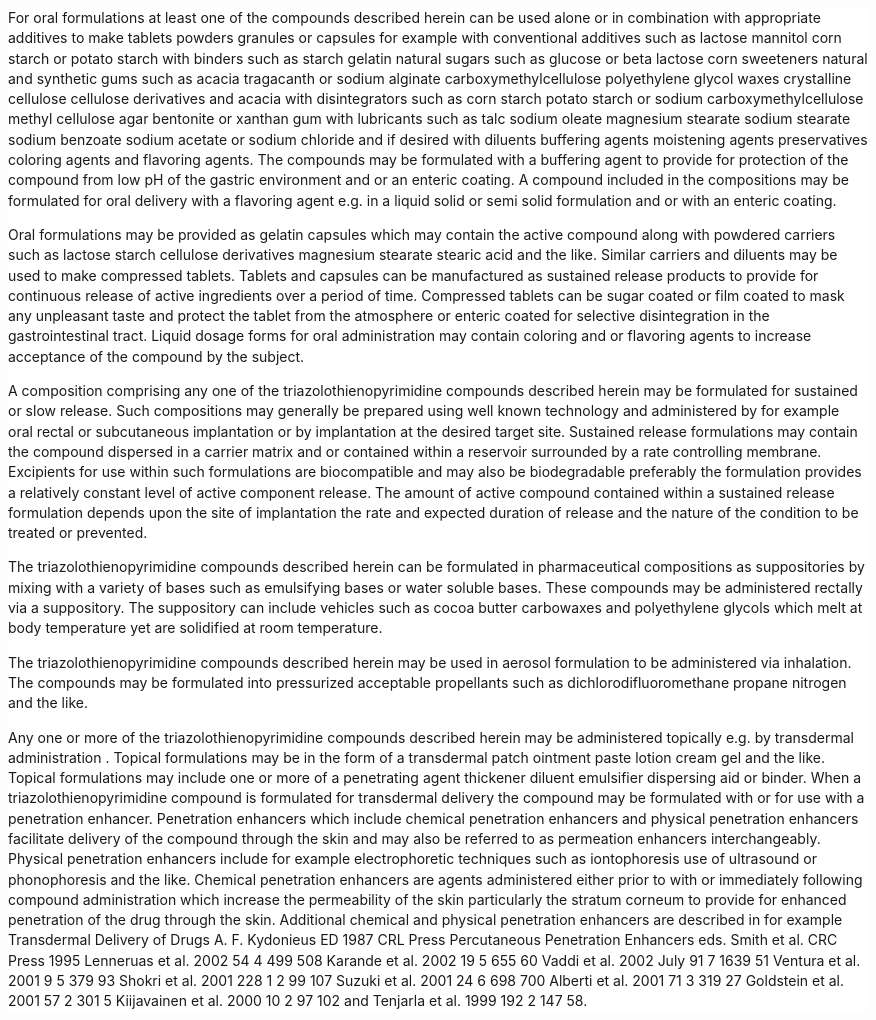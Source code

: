 For oral formulations at least one of the compounds described herein can be used alone or in combination with appropriate additives to make tablets powders granules or capsules for example with conventional additives such as lactose mannitol corn starch or potato starch with binders such as starch gelatin natural sugars such as glucose or beta lactose corn sweeteners natural and synthetic gums such as acacia tragacanth or sodium alginate carboxymethylcellulose polyethylene glycol waxes crystalline cellulose cellulose derivatives and acacia with disintegrators such as corn starch potato starch or sodium carboxymethylcellulose methyl cellulose agar bentonite or xanthan gum with lubricants such as talc sodium oleate magnesium stearate sodium stearate sodium benzoate sodium acetate or sodium chloride and if desired with diluents buffering agents moistening agents preservatives coloring agents and flavoring agents. The compounds may be formulated with a buffering agent to provide for protection of the compound from low pH of the gastric environment and or an enteric coating. A compound included in the compositions may be formulated for oral delivery with a flavoring agent e.g. in a liquid solid or semi solid formulation and or with an enteric coating.

Oral formulations may be provided as gelatin capsules which may contain the active compound along with powdered carriers such as lactose starch cellulose derivatives magnesium stearate stearic acid and the like. Similar carriers and diluents may be used to make compressed tablets. Tablets and capsules can be manufactured as sustained release products to provide for continuous release of active ingredients over a period of time. Compressed tablets can be sugar coated or film coated to mask any unpleasant taste and protect the tablet from the atmosphere or enteric coated for selective disintegration in the gastrointestinal tract. Liquid dosage forms for oral administration may contain coloring and or flavoring agents to increase acceptance of the compound by the subject.

A composition comprising any one of the triazolothienopyrimidine compounds described herein may be formulated for sustained or slow release. Such compositions may generally be prepared using well known technology and administered by for example oral rectal or subcutaneous implantation or by implantation at the desired target site. Sustained release formulations may contain the compound dispersed in a carrier matrix and or contained within a reservoir surrounded by a rate controlling membrane. Excipients for use within such formulations are biocompatible and may also be biodegradable preferably the formulation provides a relatively constant level of active component release. The amount of active compound contained within a sustained release formulation depends upon the site of implantation the rate and expected duration of release and the nature of the condition to be treated or prevented.

The triazolothienopyrimidine compounds described herein can be formulated in pharmaceutical compositions as suppositories by mixing with a variety of bases such as emulsifying bases or water soluble bases. These compounds may be administered rectally via a suppository. The suppository can include vehicles such as cocoa butter carbowaxes and polyethylene glycols which melt at body temperature yet are solidified at room temperature.

The triazolothienopyrimidine compounds described herein may be used in aerosol formulation to be administered via inhalation. The compounds may be formulated into pressurized acceptable propellants such as dichlorodifluoromethane propane nitrogen and the like.

Any one or more of the triazolothienopyrimidine compounds described herein may be administered topically e.g. by transdermal administration . Topical formulations may be in the form of a transdermal patch ointment paste lotion cream gel and the like. Topical formulations may include one or more of a penetrating agent thickener diluent emulsifier dispersing aid or binder. When a triazolothienopyrimidine compound is formulated for transdermal delivery the compound may be formulated with or for use with a penetration enhancer. Penetration enhancers which include chemical penetration enhancers and physical penetration enhancers facilitate delivery of the compound through the skin and may also be referred to as permeation enhancers interchangeably. Physical penetration enhancers include for example electrophoretic techniques such as iontophoresis use of ultrasound or phonophoresis and the like. Chemical penetration enhancers are agents administered either prior to with or immediately following compound administration which increase the permeability of the skin particularly the stratum corneum to provide for enhanced penetration of the drug through the skin. Additional chemical and physical penetration enhancers are described in for example Transdermal Delivery of Drugs A. F. Kydonieus ED 1987 CRL Press Percutaneous Penetration Enhancers eds. Smith et al. CRC Press 1995 Lenneruas et al. 2002 54 4 499 508 Karande et al. 2002 19 5 655 60 Vaddi et al. 2002 July 91 7 1639 51 Ventura et al. 2001 9 5 379 93 Shokri et al. 2001 228 1 2 99 107 Suzuki et al. 2001 24 6 698 700 Alberti et al. 2001 71 3 319 27 Goldstein et al. 2001 57 2 301 5 Kiijavainen et al. 2000 10 2 97 102 and Tenjarla et al. 1999 192 2 147 58.
